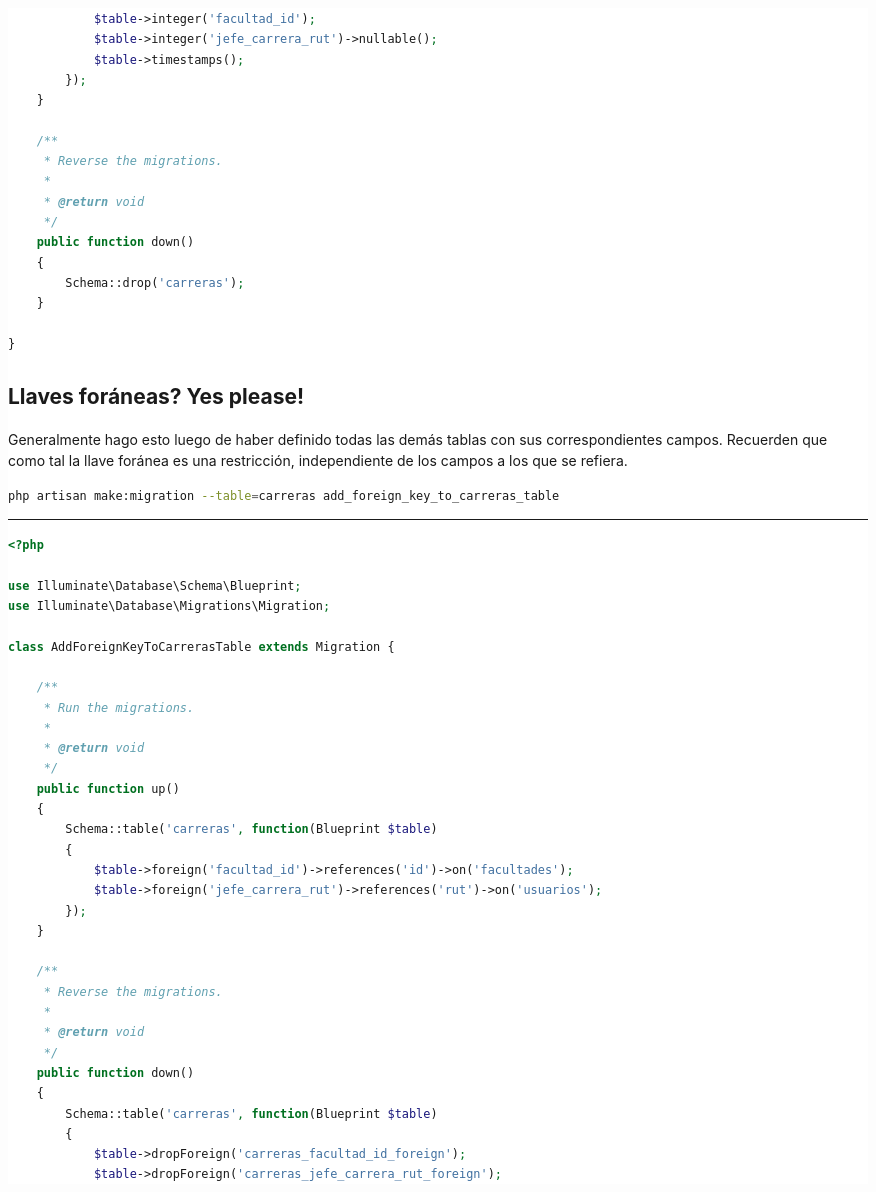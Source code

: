 ~~~php
			$table->integer('facultad_id');
			$table->integer('jefe_carrera_rut')->nullable();
			$table->timestamps();
		});
	}

	/**
	 * Reverse the migrations.
	 *
	 * @return void
	 */
	public function down()
	{
		Schema::drop('carreras');
	}

}
~~~

## Llaves foráneas? Yes please!

Generalmente hago esto luego de haber definido todas las demás tablas con sus correspondientes campos. Recuerden que como tal la llave foránea es una restricción, independiente de los campos a los que se refiera.

~~~bash
php artisan make:migration --table=carreras add_foreign_key_to_carreras_table
~~~

---

~~~php
<?php

use Illuminate\Database\Schema\Blueprint;
use Illuminate\Database\Migrations\Migration;

class AddForeignKeyToCarrerasTable extends Migration {

	/**
	 * Run the migrations.
	 *
	 * @return void
	 */
	public function up()
	{
		Schema::table('carreras', function(Blueprint $table)
		{
			$table->foreign('facultad_id')->references('id')->on('facultades');
			$table->foreign('jefe_carrera_rut')->references('rut')->on('usuarios');
		});
	}

	/**
	 * Reverse the migrations.
	 *
	 * @return void
	 */
	public function down()
	{
		Schema::table('carreras', function(Blueprint $table)
		{
			$table->dropForeign('carreras_facultad_id_foreign');
			$table->dropForeign('carreras_jefe_carrera_rut_foreign');
~~~